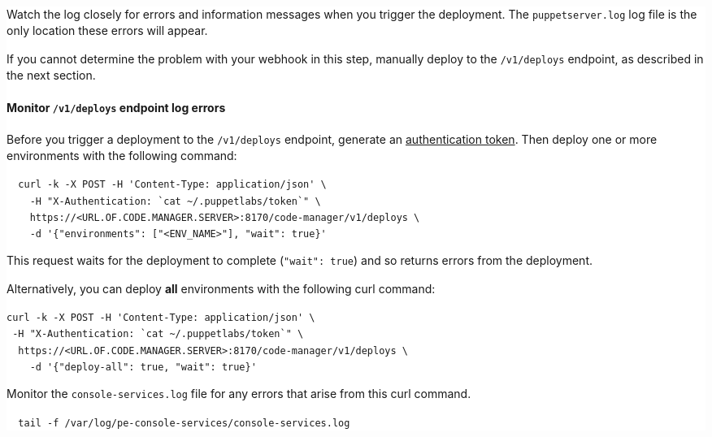 Watch the log closely for errors and information messages when you trigger the deployment. The `puppetserver.log` log file is the only location these errors will appear.

If you cannot determine the problem with your webhook in this step, manually deploy to the `/v1/deploys` endpoint, as described in the next section.

#### Monitor `/v1/deploys` endpoint log errors

Before you trigger a deployment to the `/v1/deploys` endpoint, generate an [authentication token][auth]. Then deploy one or more environments with the following command:

```shell
  curl -k -X POST -H 'Content-Type: application/json' \
    -H "X-Authentication: `cat ~/.puppetlabs/token`" \
    https://<URL.OF.CODE.MANAGER.SERVER>:8170/code-manager/v1/deploys \
    -d '{"environments": ["<ENV_NAME>"], "wait": true}'
```



This request waits for the deployment to complete (`"wait": true`) and so returns errors from the deployment.

Alternatively, you can deploy **all** environments with the following curl command:

```shell
curl -k -X POST -H 'Content-Type: application/json' \
 -H "X-Authentication: `cat ~/.puppetlabs/token`" \
  https://<URL.OF.CODE.MANAGER.SERVER>:8170/code-manager/v1/deploys \
    -d '{"deploy-all": true, "wait": true}'
```

Monitor the `console-services.log` file for any errors that arise from this curl command.

```shell
  tail -f /var/log/pe-console-services/console-services.log
```



[timeouts_deploy]: ./code_mgr_custom.html#timeoutsdeploy
[known_issues]: ./release_notes_known_issues_codemgmt.html
[webhook_auth]: ./code_mgr_custom.html#authenticatewebhook
[custom]: ./code_mgr_custom.html
[logs]: {{puppetserver}}/services_master_puppetserver.html#logging
[webhook]: ./code_mgr_webhook.html
[auth]: ./code_mgr_config.html#set-up-authentication-for-code-manager
[custom_r10k]: ./code_mgr_custom.html#r10k-specific-parameters